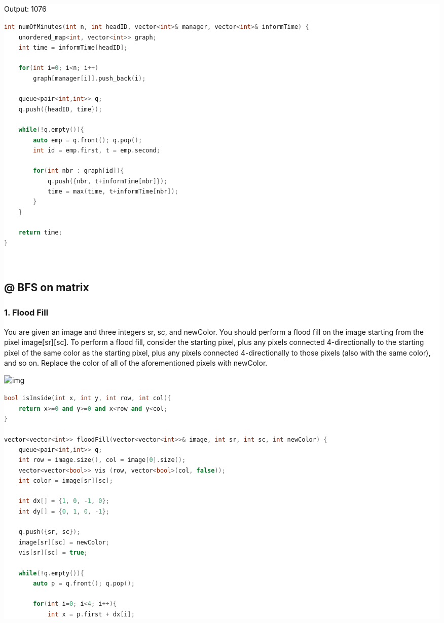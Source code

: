Output: 1076

```cpp
int numOfMinutes(int n, int headID, vector<int>& manager, vector<int>& informTime) {
    unordered_map<int, vector<int>> graph;
    int time = informTime[headID];

    for(int i=0; i<n; i++)
        graph[manager[i]].push_back(i);

    queue<pair<int,int>> q;
    q.push({headID, time});

    while(!q.empty()){
        auto emp = q.front(); q.pop();
        int id = emp.first, t = emp.second;

        for(int nbr : graph[id]){
            q.push({nbr, t+informTime[nbr]});
            time = max(time, t+informTime[nbr]);
        }
    }

    return time;
}
```

<br>



## @ BFS on matrix

### 1. Flood Fill
You are given an image and three integers sr, sc, and newColor. You should perform a flood fill on the image starting from the pixel image[sr][sc]. To perform a flood fill, consider the starting pixel, plus any pixels connected 4-directionally to the starting pixel of the same color as the starting pixel, plus any pixels connected 4-directionally to those pixels (also with the same color), and so on. Replace the color of all of the aforementioned pixels with newColor.

![img](https://assets.leetcode.com/uploads/2021/06/01/flood1-grid.jpg)

```cpp
bool isInside(int x, int y, int row, int col){
    return x>=0 and y>=0 and x<row and y<col;
}

vector<vector<int>> floodFill(vector<vector<int>>& image, int sr, int sc, int newColor) {
    queue<pair<int,int>> q;
    int row = image.size(), col = image[0].size();
    vector<vector<bool>> vis (row, vector<bool>(col, false));
    int color = image[sr][sc];

    int dx[] = {1, 0, -1, 0};
    int dy[] = {0, 1, 0, -1};

    q.push({sr, sc});
    image[sr][sc] = newColor;
    vis[sr][sc] = true;

    while(!q.empty()){
        auto p = q.front(); q.pop();

        for(int i=0; i<4; i++){
            int x = p.first + dx[i];
```